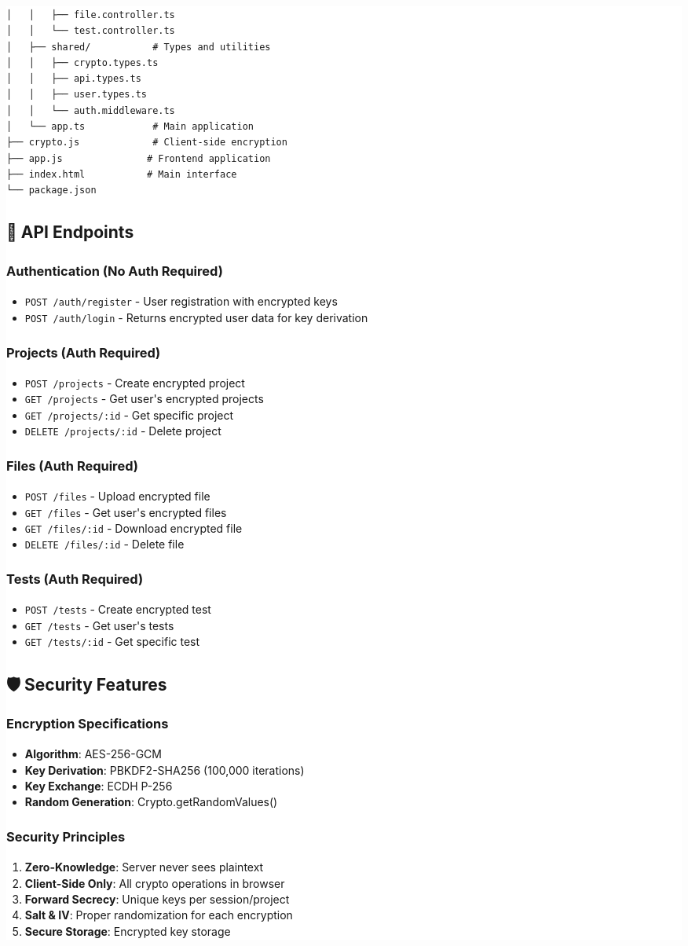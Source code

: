 ```
│   │   ├── file.controller.ts
│   │   └── test.controller.ts
│   ├── shared/           # Types and utilities
│   │   ├── crypto.types.ts
│   │   ├── api.types.ts
│   │   ├── user.types.ts
│   │   └── auth.middleware.ts
│   └── app.ts            # Main application
├── crypto.js             # Client-side encryption
├── app.js               # Frontend application
├── index.html           # Main interface
└── package.json
```

## 🔧 API Endpoints

### Authentication (No Auth Required)
- `POST /auth/register` - User registration with encrypted keys
- `POST /auth/login` - Returns encrypted user data for key derivation

### Projects (Auth Required)
- `POST /projects` - Create encrypted project
- `GET /projects` - Get user's encrypted projects
- `GET /projects/:id` - Get specific project
- `DELETE /projects/:id` - Delete project

### Files (Auth Required)
- `POST /files` - Upload encrypted file
- `GET /files` - Get user's encrypted files
- `GET /files/:id` - Download encrypted file
- `DELETE /files/:id` - Delete file

### Tests (Auth Required)
- `POST /tests` - Create encrypted test
- `GET /tests` - Get user's tests
- `GET /tests/:id` - Get specific test

## 🛡️ Security Features

### Encryption Specifications
- **Algorithm**: AES-256-GCM
- **Key Derivation**: PBKDF2-SHA256 (100,000 iterations)
- **Key Exchange**: ECDH P-256
- **Random Generation**: Crypto.getRandomValues()

### Security Principles
1. **Zero-Knowledge**: Server never sees plaintext
2. **Client-Side Only**: All crypto operations in browser
3. **Forward Secrecy**: Unique keys per session/project
4. **Salt & IV**: Proper randomization for each encryption
5. **Secure Storage**: Encrypted key storage
